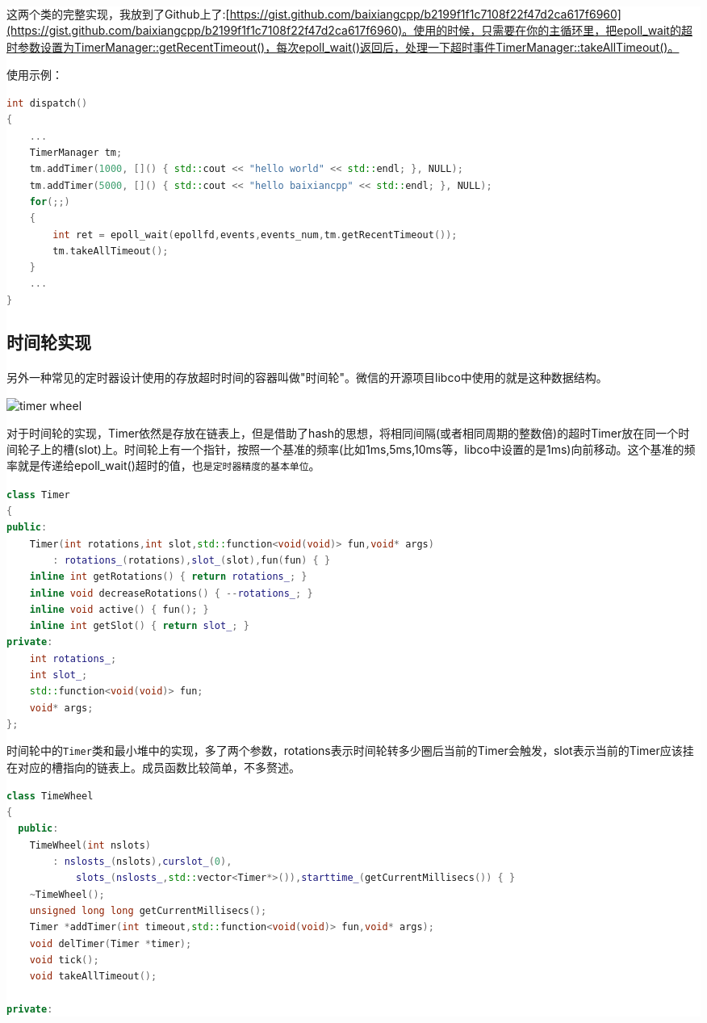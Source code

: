 这两个类的完整实现，我放到了Github上了:[https://gist.github.com/baixiangcpp/b2199f1f1c7108f22f47d2ca617f6960](https://gist.github.com/baixiangcpp/b2199f1f1c7108f22f47d2ca617f6960)。使用的时候，只需要在你的主循环里，把epoll_wait的超时参数设置为TimerManager::getRecentTimeout()，每次epoll_wait()返回后，处理一下超时事件TimerManager::takeAllTimeout()。

使用示例：

```C++
int dispatch()
{
    ...
    TimerManager tm;
    tm.addTimer(1000, []() { std::cout << "hello world" << std::endl; }, NULL);
    tm.addTimer(5000, []() { std::cout << "hello baixiancpp" << std::endl; }, NULL);
    for(;;)
    {
        int ret = epoll_wait(epollfd,events,events_num,tm.getRecentTimeout());
        tm.takeAllTimeout();
    }
    ...
}
```

## 时间轮实现

另外一种常见的定时器设计使用的存放超时时间的容器叫做"时间轮"。微信的开源项目libco中使用的就是这种数据结构。

![timer wheel](https://baixiangcpp.oss-cn-shanghai.aliyuncs.com/blog/timer/timer-wheel.png)

对于时间轮的实现，Timer依然是存放在链表上，但是借助了hash的思想，将相同间隔(或者相同周期的整数倍)的超时Timer放在同一个时间轮子上的槽(slot)上。时间轮上有一个指针，按照一个基准的频率(比如1ms,5ms,10ms等，libco中设置的是1ms)向前移动。这个基准的频率就是传递给epoll_wait()超时的值，也`是定时器精度的基本单位`。

```C++
class Timer
{
public:
    Timer(int rotations,int slot,std::function<void(void)> fun,void* args)
        : rotations_(rotations),slot_(slot),fun(fun) { }
    inline int getRotations() { return rotations_; }
    inline void decreaseRotations() { --rotations_; }
    inline void active() { fun(); }
    inline int getSlot() { return slot_; }
private:
    int rotations_;
    int slot_;
    std::function<void(void)> fun;
    void* args;
};
```

时间轮中的`Timer`类和最小堆中的实现，多了两个参数，rotations表示时间轮转多少圈后当前的Timer会触发，slot表示当前的Timer应该挂在对应的槽指向的链表上。成员函数比较简单，不多赘述。

```C++
class TimeWheel
{
  public:
    TimeWheel(int nslots)
        : nslosts_(nslots),curslot_(0),
            slots_(nslosts_,std::vector<Timer*>()),starttime_(getCurrentMillisecs()) { }
    ~TimeWheel();
    unsigned long long getCurrentMillisecs();
    Timer *addTimer(int timeout,std::function<void(void)> fun,void* args);
    void delTimer(Timer *timer);
    void tick();
    void takeAllTimeout();

private:
```